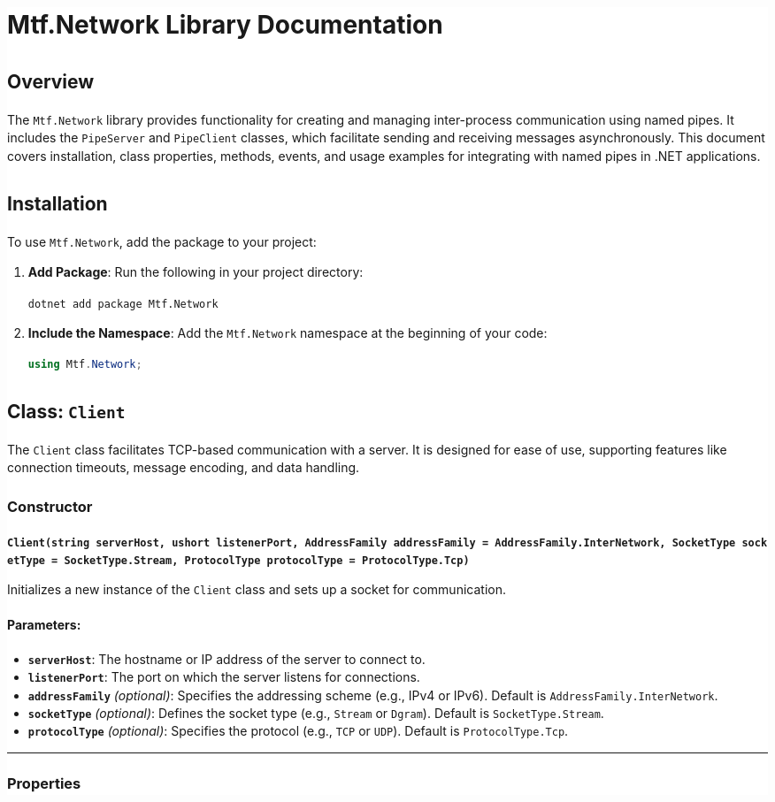 # Mtf.Network Library Documentation

## Overview

The `Mtf.Network` library provides functionality for creating and managing inter-process communication using named pipes. It includes the `PipeServer` and `PipeClient` classes, which facilitate sending and receiving messages asynchronously. This document covers installation, class properties, methods, events, and usage examples for integrating with named pipes in .NET applications.

## Installation

To use `Mtf.Network`, add the package to your project:

1. **Add Package**:
   Run the following in your project directory:

   ```bash
   dotnet add package Mtf.Network
   ```

2. **Include the Namespace**:
   Add the `Mtf.Network` namespace at the beginning of your code:

   ```csharp
   using Mtf.Network;
   ```

## Class: `Client`

The `Client` class facilitates TCP-based communication with a server. It is designed for ease of use, supporting features like connection timeouts, message encoding, and data handling.

### Constructor

**`Client(string serverHost, ushort listenerPort, AddressFamily addressFamily = AddressFamily.InterNetwork, SocketType socketType = SocketType.Stream, ProtocolType protocolType = ProtocolType.Tcp)`**

Initializes a new instance of the `Client` class and sets up a socket for communication.

#### Parameters:

- **`serverHost`**: The hostname or IP address of the server to connect to.
- **`listenerPort`**: The port on which the server listens for connections.
- **`addressFamily`** *(optional)*: Specifies the addressing scheme (e.g., IPv4 or IPv6). Default is `AddressFamily.InterNetwork`.
- **`socketType`** *(optional)*: Defines the socket type (e.g., `Stream` or `Dgram`). Default is `SocketType.Stream`.
- **`protocolType`** *(optional)*: Specifies the protocol (e.g., `TCP` or `UDP`). Default is `ProtocolType.Tcp`.

---

### Properties
